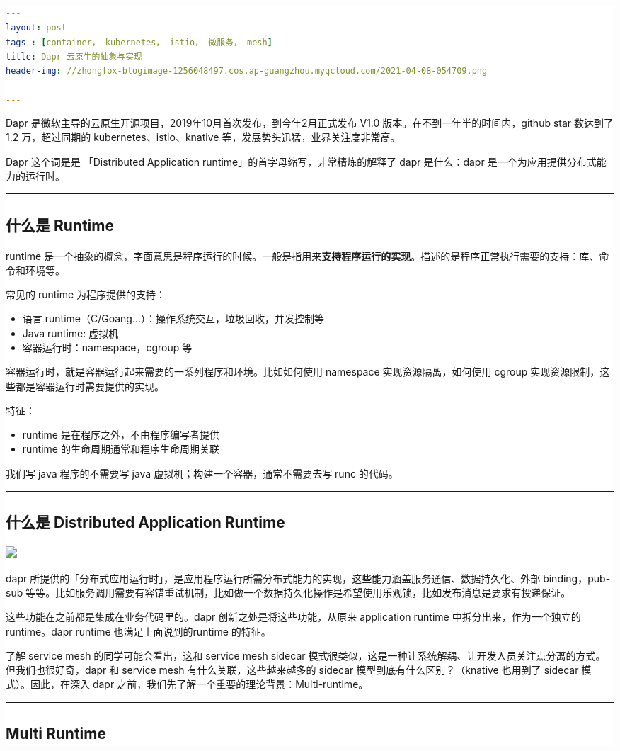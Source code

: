 ```yaml
---
layout: post
tags : [container， kubernetes， istio， 微服务， mesh]
title: Dapr-云原生的抽象与实现
header-img: //zhongfox-blogimage-1256048497.cos.ap-guangzhou.myqcloud.com/2021-04-08-054709.png

---
```


Dapr 是微软主导的云原生开源项目，2019年10月首次发布，到今年2月正式发布 V1.0 版本。在不到一年半的时间内，github star 数达到了 1.2 万，超过同期的 kubernetes、istio、knative 等，发展势头迅猛，业界关注度非常高。

Dapr 这个词是是 「Distributed Application runtime」的首字母缩写，非常精炼的解释了 dapr 是什么：dapr 是一个为应用提供分布式能力的运行时。

---

## 什么是 Runtime

runtime 是一个抽象的概念，字面意思是程序运行的时候。一般是指用来**支持程序运行的实现**。描述的是程序正常执行需要的支持：库、命令和环境等。

常见的 runtime 为程序提供的支持：

* 语言 runtime（C/Goang...）：操作系统交互，垃圾回收，并发控制等
* Java runtime: 虚拟机
* 容器运行时：namespace，cgroup 等

容器运行时，就是容器运行起来需要的一系列程序和环境。比如如何使用 namespace 实现资源隔离，如何使用 cgroup 实现资源限制，这些都是容器运行时需要提供的实现。

特征：

* runtime 是在程序之外，不由程序编写者提供
* runtime 的生命周期通常和程序生命周期关联

我们写 java 程序的不需要写 java 虚拟机；构建一个容器，通常不需要去写 runc 的代码。

---

## 什么是 Distributed Application Runtime

![](https://zhongfox-blogimage-1256048497.cos.ap-guangzhou.myqcloud.com/2021-04-07-152530.png)

dapr 所提供的「分布式应用运行时」，是应用程序运行所需分布式能力的实现，这些能力涵盖服务通信、数据持久化、外部 binding，pub-sub 等等。比如服务调用需要有容错重试机制，比如做一个数据持久化操作是希望使用乐观锁，比如发布消息是要求有投递保证。

这些功能在之前都是集成在业务代码里的。dapr 创新之处是将这些功能，从原来 application runtime 中拆分出来，作为一个独立的 runtime。dapr runtime 也满足上面说到的runtime 的特征。

了解 service mesh 的同学可能会看出，这和 service mesh sidecar 模式很类似，这是一种让系统解耦、让开发人员关注点分离的方式。 但我们也很好奇，dapr 和 service mesh 有什么关联，这些越来越多的 sidecar 模型到底有什么区别？（knative 也用到了 sidecar 模式）。因此，在深入 dapr 之前，我们先了解一个重要的理论背景：Multi-runtime。

---

## Multi Runtime

